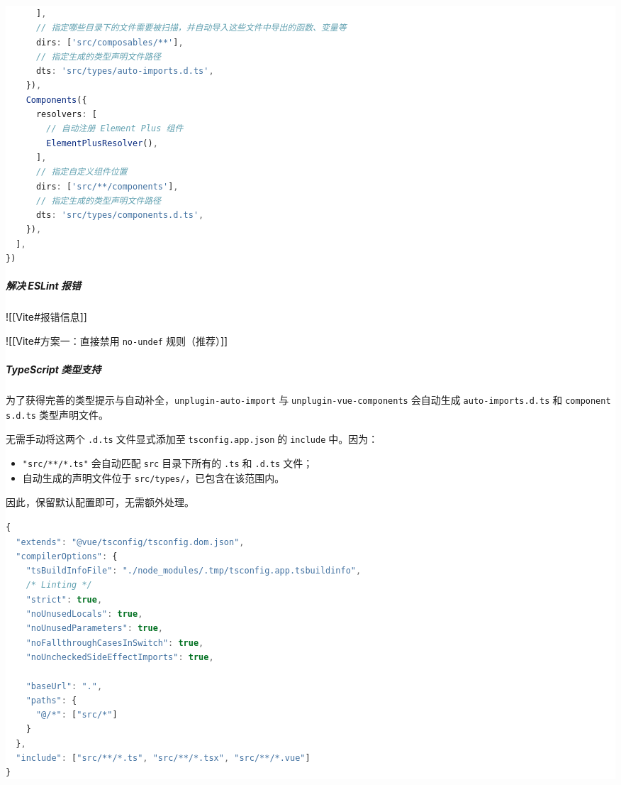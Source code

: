 ```ts hl:2-4,9-34
      ],
      // 指定哪些目录下的文件需要被扫描，并自动导入这些文件中导出的函数、变量等
      dirs: ['src/composables/**'],
      // 指定生成的类型声明文件路径
      dts: 'src/types/auto-imports.d.ts',
    }),
    Components({
      resolvers: [
        // 自动注册 Element Plus 组件
        ElementPlusResolver(),
      ],
      // 指定自定义组件位置
      dirs: ['src/**/components'],
	  // 指定生成的类型声明文件路径
      dts: 'src/types/components.d.ts',
    }),
  ],
})

```

##### 解决 ESLint 报错

![[Vite#报错信息]]

![[Vite#方案一：直接禁用 `no-undef` 规则（推荐）]]

##### TypeScript 类型支持

为了获得完善的类型提示与自动补全，`unplugin-auto-import` 与 `unplugin-vue-components` 会自动生成 `auto-imports.d.ts` 和 `components.d.ts` 类型声明文件。

无需手动将这两个 `.d.ts` 文件显式添加至 `tsconfig.app.json` 的 `include` 中。因为：
- `"src/**/*.ts"` 会自动匹配 `src` 目录下所有的 `.ts` 和 `.d.ts` 文件；
- 自动生成的声明文件位于 `src/types/`，已包含在该范围内。

因此，保留默认配置即可，无需额外处理。

```ts file:tsconfig.app.json hl:17
{
  "extends": "@vue/tsconfig/tsconfig.dom.json",
  "compilerOptions": {
    "tsBuildInfoFile": "./node_modules/.tmp/tsconfig.app.tsbuildinfo",
    /* Linting */
    "strict": true,
    "noUnusedLocals": true,
    "noUnusedParameters": true,
    "noFallthroughCasesInSwitch": true,
    "noUncheckedSideEffectImports": true,

    "baseUrl": ".",
    "paths": {
      "@/*": ["src/*"]
    }
  },
  "include": ["src/**/*.ts", "src/**/*.tsx", "src/**/*.vue"]
}
```
